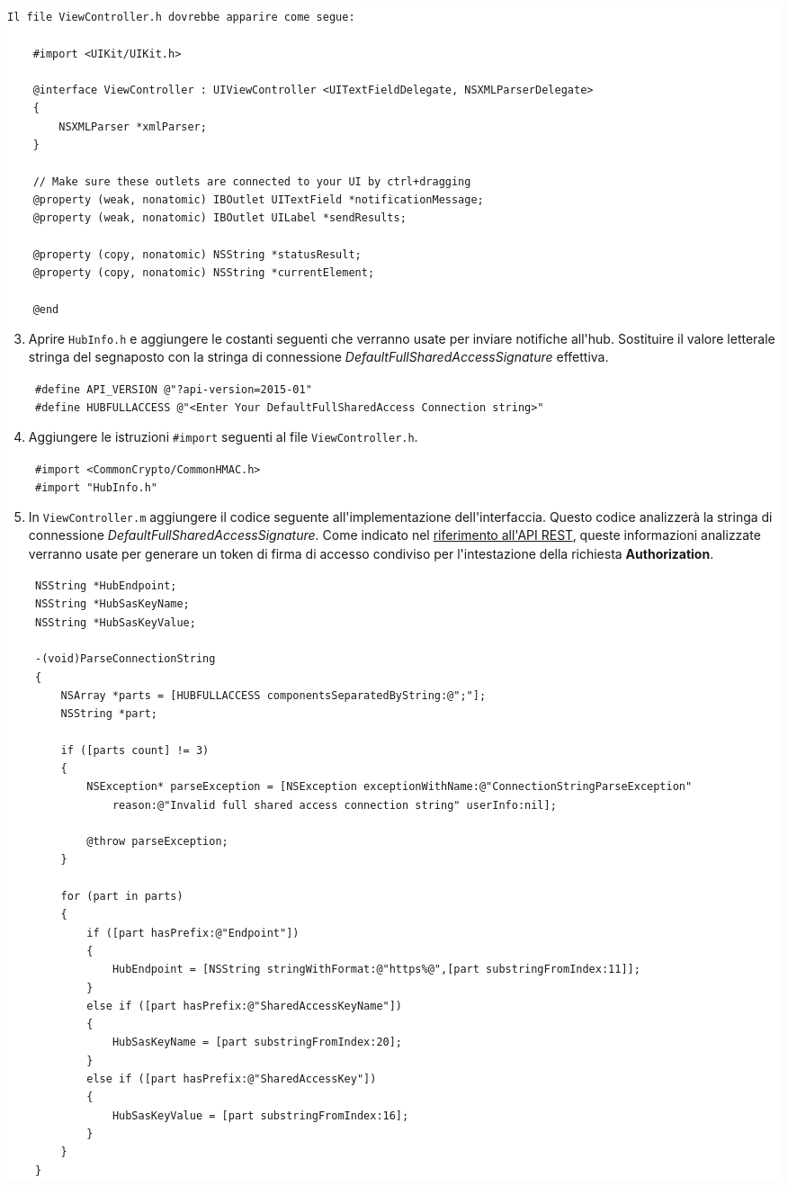 	Il file ViewController.h dovrebbe apparire come segue:

		#import <UIKit/UIKit.h>

		@interface ViewController : UIViewController <UITextFieldDelegate, NSXMLParserDelegate>
		{
			NSXMLParser *xmlParser;
		}

		// Make sure these outlets are connected to your UI by ctrl+dragging
		@property (weak, nonatomic) IBOutlet UITextField *notificationMessage;
		@property (weak, nonatomic) IBOutlet UILabel *sendResults;

		@property (copy, nonatomic) NSString *statusResult;
		@property (copy, nonatomic) NSString *currentElement;

		@end

3. Aprire `HubInfo.h` e aggiungere le costanti seguenti che verranno usate per inviare notifiche all'hub. Sostituire il valore letterale stringa del segnaposto con la stringa di connessione *DefaultFullSharedAccessSignature* effettiva.

		#define API_VERSION @"?api-version=2015-01"
		#define HUBFULLACCESS @"<Enter Your DefaultFullSharedAccess Connection string>"

4. Aggiungere le istruzioni `#import` seguenti al file `ViewController.h`.

		#import <CommonCrypto/CommonHMAC.h>
		#import "HubInfo.h"

5. In `ViewController.m` aggiungere il codice seguente all'implementazione dell'interfaccia. Questo codice analizzerà la stringa di connessione *DefaultFullSharedAccessSignature*. Come indicato nel [riferimento all'API REST](http://msdn.microsoft.com/library/azure/dn495627.aspx), queste informazioni analizzate verranno usate per generare un token di firma di accesso condiviso per l'intestazione della richiesta **Authorization**.

		NSString *HubEndpoint;
		NSString *HubSasKeyName;
		NSString *HubSasKeyValue;

		-(void)ParseConnectionString
		{
			NSArray *parts = [HUBFULLACCESS componentsSeparatedByString:@";"];
			NSString *part;

			if ([parts count] != 3)
			{
				NSException* parseException = [NSException exceptionWithName:@"ConnectionStringParseException"
					reason:@"Invalid full shared access connection string" userInfo:nil];

				@throw parseException;
			}

			for (part in parts)
			{
				if ([part hasPrefix:@"Endpoint"])
				{
					HubEndpoint = [NSString stringWithFormat:@"https%@",[part substringFromIndex:11]];
				}
				else if ([part hasPrefix:@"SharedAccessKeyName"])
				{
					HubSasKeyName = [part substringFromIndex:20];
				}
				else if ([part hasPrefix:@"SharedAccessKey"])
				{
					HubSasKeyValue = [part substringFromIndex:16];
				}
			}
		}


[6]: ./media/notification-hubs-ios-get-started/notification-hubs-configure-ios.png
[8]: ./media/notification-hubs-ios-get-started/notification-hubs-create-ios-app.png
[9]: ./media/notification-hubs-ios-get-started/notification-hubs-create-ios-app2.png
[10]: ./media/notification-hubs-ios-get-started/notification-hubs-create-ios-app3.png
[11]: ./media/notification-hubs-ios-get-started/notification-hubs-xcode-product-name.png
[30]: ./media/notification-hubs-ios-get-started/notification-hubs-test-send.png
[31]: ./media/notification-hubs-ios-get-started/notification-hubs-ios-ui.png
[32]: ./media/notification-hubs-ios-get-started/notification-hubs-storyboard-view.png
[33]: ./media/notification-hubs-ios-get-started/notification-hubs-test1.png
[34]: ./media/notification-hubs-ios-get-started/notification-hubs-test2.png
[35]: ./media/notification-hubs-ios-get-started/notification-hubs-test3.png
[Mobile Services iOS SDK version 1.2.4]: http://aka.ms/kymw2g
[Mobile Services iOS SDK versione 2.x]: https://github.com/Azure/azure-mobile-services/blob/master/CHANGELOG.ios.md#sdk-downloads
[Mobile Services iOS SDK]: http://go.microsoft.com/fwLink/?LinkID=266533
[Submit an app page]: http://go.microsoft.com/fwlink/p/?LinkID=266582
[My Applications]: http://go.microsoft.com/fwlink/p/?LinkId=262039
[Live SDK for Windows]: http://go.microsoft.com/fwlink/p/?LinkId=262253
[Get started with Mobile Services]: /develop/mobile/tutorials/get-started-ios
[Azure Classic Portal]: https://manage.windowsazure.com/
[Panoramica dell'Hub di notifica]: http://msdn.microsoft.com/library/jj927170.aspx
[Xcode]: https://go.microsoft.com/fwLink/p/?LinkID=266532
[iOS Provisioning Portal]: http://go.microsoft.com/fwlink/p/?LinkId=272456
[Get started with push notifications in Mobile Services]: ../mobile-services-javascript-backend-ios-get-started-push.md
[Uso di Hub di notifica di Azure per inviare notifiche agli utenti per iOS con back-end .NET]: notification-hubs-aspnet-backend-ios-notify-users.md
[Usare Hub di notifica per inviare le ultime notizie]: notification-hubs-ios-send-breaking-news.md
[guida alla programmazione di notifiche push e locali]: http://developer.apple.com/library/mac/#documentation/NetworkingInternet/Conceptual/RemoteNotificationsPG/Chapters/ApplePushService.html#//apple_ref/doc/uid/TP40008194-CH100-SW1
[portale di Azure]: https://portal.azure.com